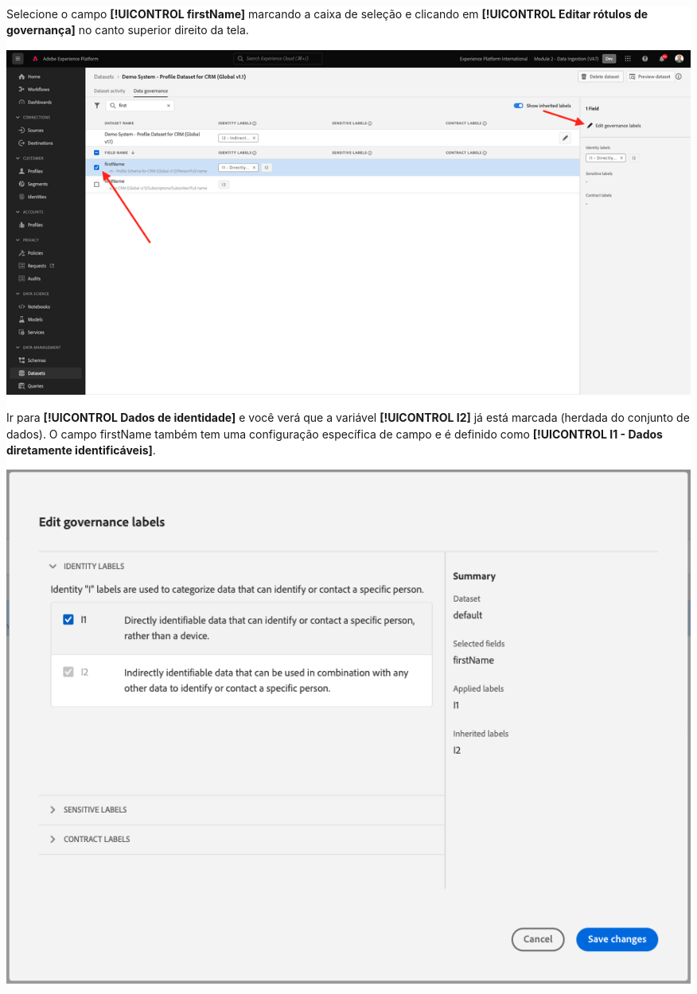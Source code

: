 Selecione o campo **[!UICONTROL firstName]** marcando a caixa de seleção e clicando em **[!UICONTROL Editar rótulos de governança]** no canto superior direito da tela.

![Assimilação de dados](./images/editfirstname.png)

Ir para **[!UICONTROL Dados de identidade]** e você verá que a variável **[!UICONTROL I2]** já está marcada (herdada do conjunto de dados). O campo firstName também tem uma configuração específica de campo e é definido como **[!UICONTROL I1 - Dados diretamente identificáveis]**.

![Assimilação de dados](./images/fndii.png)
